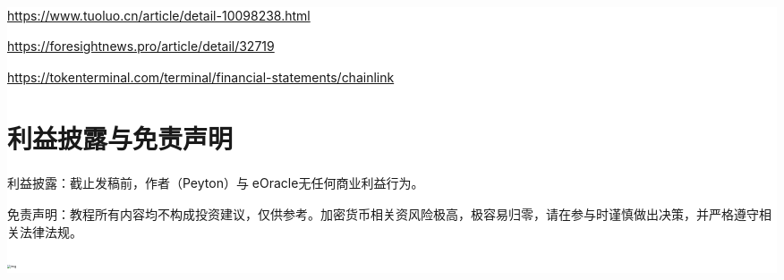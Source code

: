 https://www.tuoluo.cn/article/detail-10098238.html

https://foresightnews.pro/article/detail/32719

https://tokenterminal.com/terminal/financial-statements/chainlink



# 利益披露与免责声明

利益披露：截止发稿前，作者（Peyton）与 eOracle无任何商业利益行为。

免责声明：教程所有内容均不构成投资建议，仅供参考。加密货币相关资风险极高，极容易归零，请在参与时谨慎做出决策，并严格遵守相关法律法规。

<img src="http://www.kdocs.cn/api/v3/office/copy/NG8xL0l1YmJjd1IxbFFtam1DeVJsa1kwT1I1MEttNmpLdTRyN1VGOGk4TlI2c1gwZlIvVUx5a1VBUGh6V0VOSUcvcW85WGZKVTZlQXZtOXFOcEhQdWMxTjZTY0srOVd6ZVRSSlpvVzdQRjVqR3NFem5ZbkRoN3N1aTYwV3FxNXRwYlVpRmowZU8vRG93bkIvaUVmMFR4M1ZPaWpVK0RLQWx0QzV3cS9Kam95OFZPVTR6cmpFWkhKeWhYaXhqNWNmbER2MFFVRHdnaE4wdGlmRTRCQThYYnh4Q3hTY2Z1L0pwY1kyc1N0S2N4M013M0FpRnFFU25iWDBlTEhiMmFodDNHamxUdWxTaUtJPQ==/attach/object/QN7NEVY2ACQCI?" alt="img" style="zoom:25%;" />